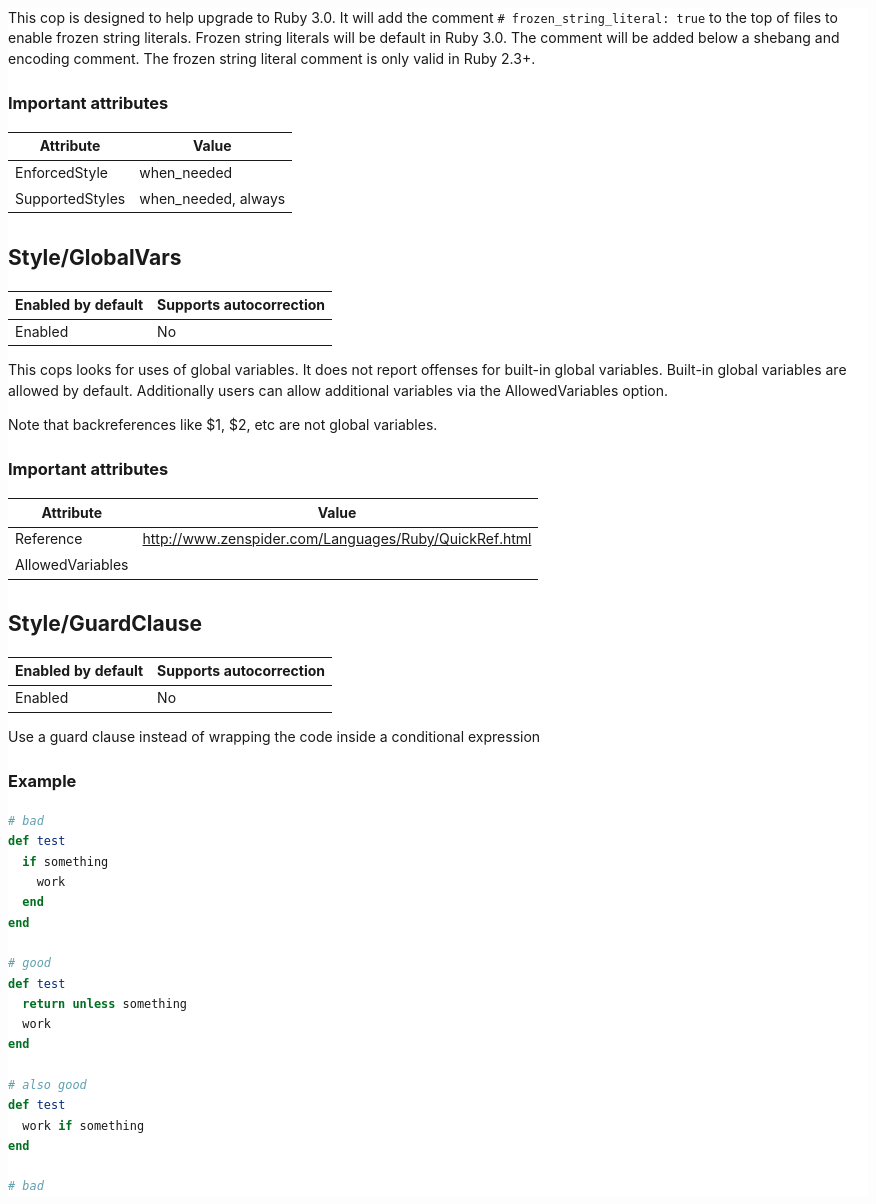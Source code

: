 This cop is designed to help upgrade to Ruby 3.0. It will add the
comment `# frozen_string_literal: true` to the top of files to
enable frozen string literals. Frozen string literals will be default
in Ruby 3.0. The comment will be added below a shebang and encoding
comment. The frozen string literal comment is only valid in Ruby 2.3+.

### Important attributes

Attribute | Value
--- | ---
EnforcedStyle | when_needed
SupportedStyles | when_needed, always


## Style/GlobalVars

Enabled by default | Supports autocorrection
--- | ---
Enabled | No

This cops looks for uses of global variables.
It does not report offenses for built-in global variables.
Built-in global variables are allowed by default. Additionally
users can allow additional variables via the AllowedVariables option.

Note that backreferences like $1, $2, etc are not global variables.

### Important attributes

Attribute | Value
--- | ---
Reference | http://www.zenspider.com/Languages/Ruby/QuickRef.html
AllowedVariables | 


## Style/GuardClause

Enabled by default | Supports autocorrection
--- | ---
Enabled | No

Use a guard clause instead of wrapping the code inside a conditional
expression

### Example

```ruby
# bad
def test
  if something
    work
  end
end

# good
def test
  return unless something
  work
end

# also good
def test
  work if something
end

# bad
```